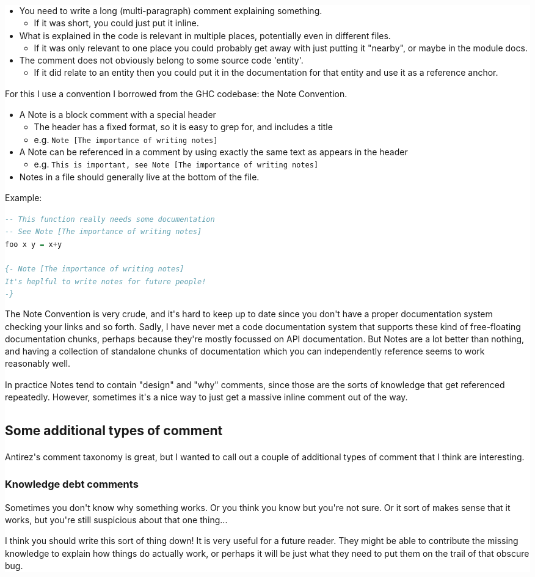 - You need to write a long (multi-paragraph) comment explaining something.
    - If it was short, you could just put it inline.
- What is explained in the code is relevant in multiple places, potentially even in different files.
    - If it was only relevant to one place you could probably get away with just putting it "nearby", or maybe in the module docs.
- The comment does not obviously belong to some source code 'entity'.
    - If it did relate to an entity then you could put it in the documentation for that entity and use it as a reference anchor.
    
For this I use a convention I borrowed from the GHC codebase: the Note Convention.

- A Note is a block comment with a special header
    - The header has a fixed format, so it is easy to grep for, and includes a title
    - e.g. `Note [The importance of writing notes]`
- A Note can be referenced in a comment by using exactly the same text as appears in the header
    - e.g. `This is important, see Note [The importance of writing notes]`
- Notes in a file should generally live at the bottom of the file.

Example:
```haskell
-- This function really needs some documentation
-- See Note [The importance of writing notes]
foo x y = x+y
   
{- Note [The importance of writing notes]
It's heplful to write notes for future people!
-}
```

The Note Convention is very crude, and it's hard to keep up to date since you don't have a proper documentation system checking your links and so forth.
Sadly, I have never met a code documentation system that supports these kind of free-floating documentation chunks, perhaps because they're mostly focussed on API documentation.
But Notes are a lot better than nothing, and having a collection of standalone chunks of documentation which you can independently reference seems to work reasonably well.

In practice Notes tend to contain "design" and "why" comments, since those are the sorts of knowledge that get referenced repeatedly.
However, sometimes it's a nice way to just get a massive inline comment out of the way.

## Some additional types of comment

Antirez's comment taxonomy is great, but I wanted to call out a couple of additional types of comment that I think are interesting.

### Knowledge debt comments

Sometimes you don't know why something works.
Or you think you know but you're not sure.
Or it sort of makes sense that it works, but you're still suspicious about that one thing...

I think you should write this sort of thing down!
It is very useful for a future reader.
They might be able to contribute the missing knowledge to explain how things do actually work, or perhaps it will be just what they need to put them on the trail of that obscure bug.


[^1]: Exception: it's code for your job, you're not planning to stay, and you hate your coworkers/are an asshole.
[^2]: Or even things you already know: Antriez's "teacher comments" encode knowledge that is probably not new to the person writing them, but which may be new (and helpful) to the reader. 
[^3]: Not all things are appropriate to record in the code.
[^4]: Another example is Antriez's "checklist" comments.
[antirez]: http://antirez.com/news/124